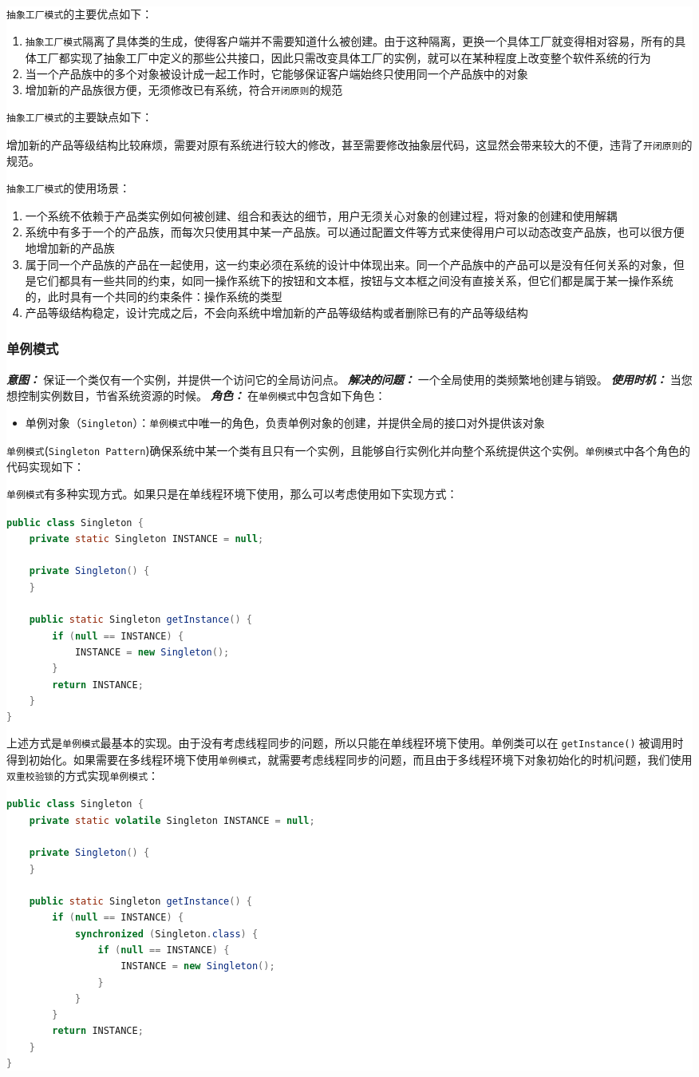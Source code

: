 `抽象工厂模式`的主要优点如下：

1. `抽象工厂模式`隔离了具体类的生成，使得客户端并不需要知道什么被创建。由于这种隔离，更换一个具体工厂就变得相对容易，所有的具体工厂都实现了抽象工厂中定义的那些公共接口，因此只需改变具体工厂的实例，就可以在某种程度上改变整个软件系统的行为
2. 当一个产品族中的多个对象被设计成一起工作时，它能够保证客户端始终只使用同一个产品族中的对象
3. 增加新的产品族很方便，无须修改已有系统，符合`开闭原则`的规范

`抽象工厂模式`的主要缺点如下：

增加新的产品等级结构比较麻烦，需要对原有系统进行较大的修改，甚至需要修改抽象层代码，这显然会带来较大的不便，违背了`开闭原则`的规范。

`抽象工厂模式`的使用场景：

1. 一个系统不依赖于产品类实例如何被创建、组合和表达的细节，用户无须关心对象的创建过程，将对象的创建和使用解耦
2. 系统中有多于一个的产品族，而每次只使用其中某一产品族。可以通过配置文件等方式来使得用户可以动态改变产品族，也可以很方便地增加新的产品族
3. 属于同一个产品族的产品在一起使用，这一约束必须在系统的设计中体现出来。同一个产品族中的产品可以是没有任何关系的对象，但是它们都具有一些共同的约束，如同一操作系统下的按钮和文本框，按钮与文本框之间没有直接关系，但它们都是属于某一操作系统的，此时具有一个共同的约束条件：操作系统的类型
4. 产品等级结构稳定，设计完成之后，不会向系统中增加新的产品等级结构或者删除已有的产品等级结构

### 单例模式

***意图：*** 保证一个类仅有一个实例，并提供一个访问它的全局访问点。
***解决的问题：*** 一个全局使用的类频繁地创建与销毁。
***使用时机：*** 当您想控制实例数目，节省系统资源的时候。
***角色：*** 在`单例模式`中包含如下角色：

* 单例对象（`Singleton`）：`单例模式`中唯一的角色，负责单例对象的创建，并提供全局的接口对外提供该对象

`单例模式`(`Singleton Pattern`)确保系统中某一个类有且只有一个实例，且能够自行实例化并向整个系统提供这个实例。`单例模式`中各个角色的代码实现如下：

`单例模式`有多种实现方式。如果只是在单线程环境下使用，那么可以考虑使用如下实现方式：

```Java
public class Singleton {
    private static Singleton INSTANCE = null;

    private Singleton() {
    }

    public static Singleton getInstance() {
        if (null == INSTANCE) {
            INSTANCE = new Singleton();
        }
        return INSTANCE;
    }
}
```

上述方式是`单例模式`最基本的实现。由于没有考虑线程同步的问题，所以只能在单线程环境下使用。单例类可以在 `getInstance()` 被调用时得到初始化。如果需要在多线程环境下使用`单例模式`，就需要考虑线程同步的问题，而且由于多线程环境下对象初始化的时机问题，我们使用`双重校验锁`的方式实现`单例模式`：

```java
public class Singleton {
    private static volatile Singleton INSTANCE = null;

    private Singleton() {
    }

    public static Singleton getInstance() {
        if (null == INSTANCE) {
            synchronized (Singleton.class) {
                if (null == INSTANCE) {
                    INSTANCE = new Singleton();
                }
            }
        }
        return INSTANCE;
    }
}
```